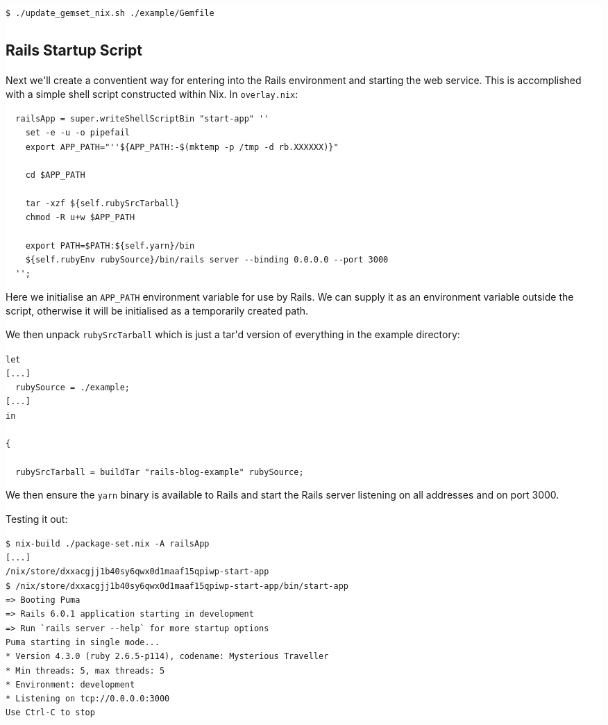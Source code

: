 ```
$ ./update_gemset_nix.sh ./example/Gemfile
```

## Rails Startup Script

Next we'll create a conventient way for entering into the Rails environment and
starting the web service. This is accomplished with a simple shell script
constructed within Nix. In `overlay.nix`:

```
  railsApp = super.writeShellScriptBin "start-app" ''
    set -e -u -o pipefail
    export APP_PATH="''${APP_PATH:-$(mktemp -p /tmp -d rb.XXXXXX)}"

    cd $APP_PATH

    tar -xzf ${self.rubySrcTarball}
    chmod -R u+w $APP_PATH

    export PATH=$PATH:${self.yarn}/bin
    ${self.rubyEnv rubySource}/bin/rails server --binding 0.0.0.0 --port 3000
  '';
```

Here we initialise an `APP_PATH` environment variable for use by Rails. We can
supply it as an environment variable outside the script, otherwise it will
be initialised as a temporarily created path.

We then unpack `rubySrcTarball` which is just a tar'd version of everything in
the example directory:

```
let
[...]
  rubySource = ./example;
[...]
in

{

  rubySrcTarball = buildTar "rails-blog-example" rubySource;

```

We then ensure the `yarn` binary is available to Rails and start the Rails
server listening on all addresses and on port 3000.

Testing it out:

```
$ nix-build ./package-set.nix -A railsApp
[...]
/nix/store/dxxacgjj1b40sy6qwx0d1maaf15qpiwp-start-app
$ /nix/store/dxxacgjj1b40sy6qwx0d1maaf15qpiwp-start-app/bin/start-app
=> Booting Puma
=> Rails 6.0.1 application starting in development
=> Run `rails server --help` for more startup options
Puma starting in single mode...
* Version 4.3.0 (ruby 2.6.5-p114), codename: Mysterious Traveller
* Min threads: 5, max threads: 5
* Environment: development
* Listening on tcp://0.0.0.0:3000
Use Ctrl-C to stop
```
